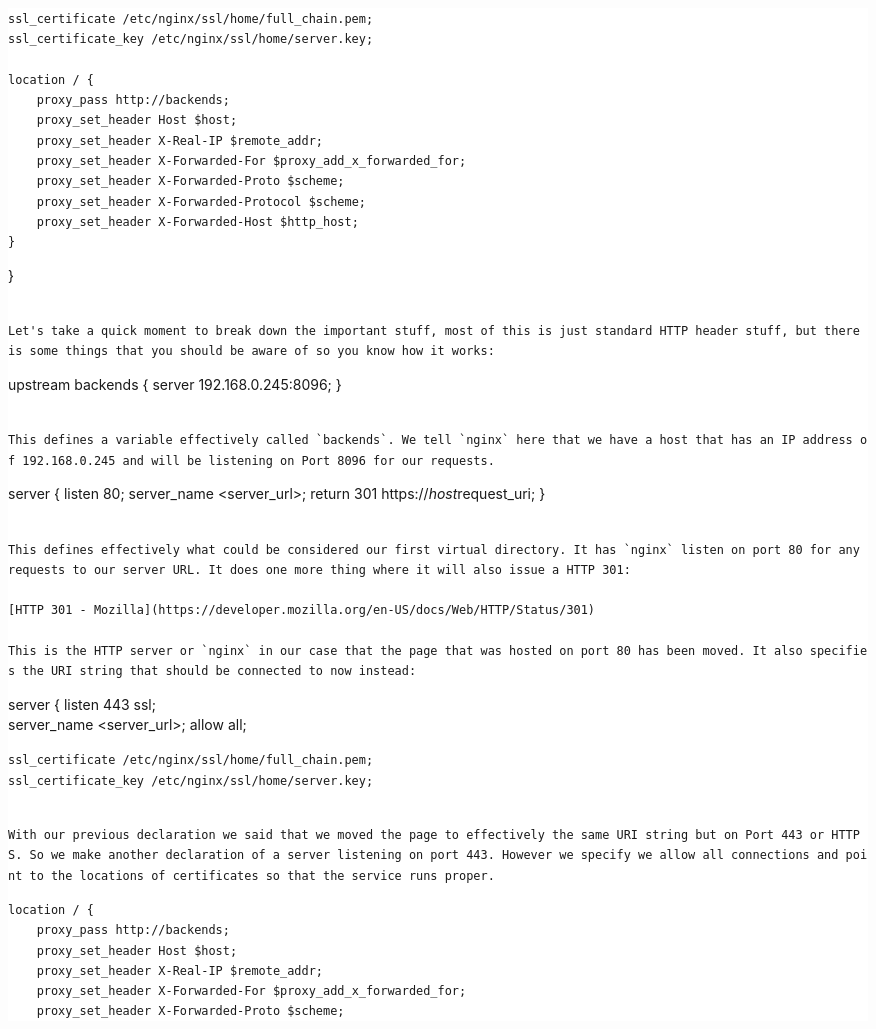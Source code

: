     ssl_certificate /etc/nginx/ssl/home/full_chain.pem;
    ssl_certificate_key /etc/nginx/ssl/home/server.key;

    location / {
        proxy_pass http://backends;
        proxy_set_header Host $host;
        proxy_set_header X-Real-IP $remote_addr;
        proxy_set_header X-Forwarded-For $proxy_add_x_forwarded_for;
        proxy_set_header X-Forwarded-Proto $scheme;
        proxy_set_header X-Forwarded-Protocol $scheme;
        proxy_set_header X-Forwarded-Host $http_host;
    }
}
```

Let's take a quick moment to break down the important stuff, most of this is just standard HTTP header stuff, but there is some things that you should be aware of so you know how it works: 

```
upstream backends {
    server 192.168.0.245:8096;
}
```

This defines a variable effectively called `backends`. We tell `nginx` here that we have a host that has an IP address of 192.168.0.245 and will be listening on Port 8096 for our requests. 

```
server {
    listen 80;
    server_name <server_url>; 
    return 301 https://$host$request_uri;
}
```

This defines effectively what could be considered our first virtual directory. It has `nginx` listen on port 80 for any requests to our server URL. It does one more thing where it will also issue a HTTP 301:

[HTTP 301 - Mozilla](https://developer.mozilla.org/en-US/docs/Web/HTTP/Status/301)

This is the HTTP server or `nginx` in our case that the page that was hosted on port 80 has been moved. It also specifies the URI string that should be connected to now instead: 

```
server {
    listen 443 ssl;  
    server_name <server_url>;
    allow all; 

    ssl_certificate /etc/nginx/ssl/home/full_chain.pem;
    ssl_certificate_key /etc/nginx/ssl/home/server.key;
```

With our previous declaration we said that we moved the page to effectively the same URI string but on Port 443 or HTTPS. So we make another declaration of a server listening on port 443. However we specify we allow all connections and point to the locations of certificates so that the service runs proper.

```
    location / {
        proxy_pass http://backends;
        proxy_set_header Host $host;
        proxy_set_header X-Real-IP $remote_addr;
        proxy_set_header X-Forwarded-For $proxy_add_x_forwarded_for;
        proxy_set_header X-Forwarded-Proto $scheme;